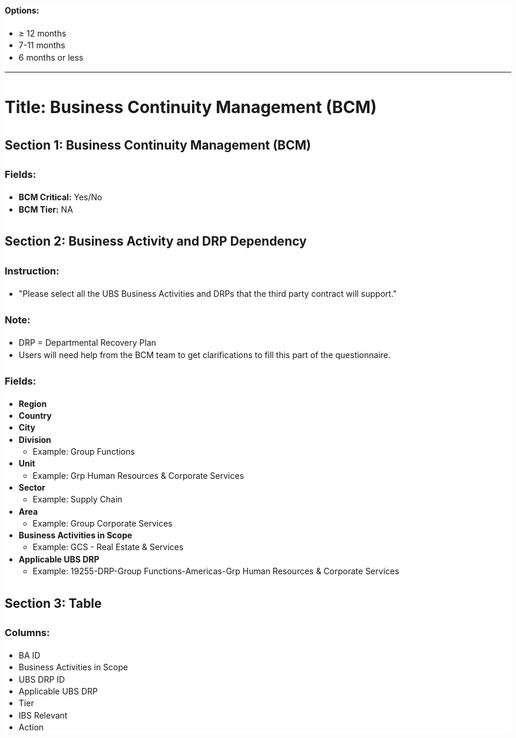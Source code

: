#### Options:
- ≥ 12 months
- 7-11 months
- 6 months or less

---

# Title: Business Continuity Management (BCM)

## Section 1: Business Continuity Management (BCM)
### Fields:
- **BCM Critical:** Yes/No
- **BCM Tier:** NA

## Section 2: Business Activity and DRP Dependency
### Instruction:
- "Please select all the UBS Business Activities and DRPs that the third party contract will support."

### Note:
- DRP = Departmental Recovery Plan
- Users will need help from the BCM team to get clarifications to fill this part of the questionnaire.

### Fields:
- **Region**
- **Country**
- **City**
- **Division**
  - Example: Group Functions
- **Unit**
  - Example: Grp Human Resources & Corporate Services
- **Sector**
  - Example: Supply Chain
- **Area**
  - Example: Group Corporate Services
- **Business Activities in Scope**
  - Example: GCS - Real Estate & Services
- **Applicable UBS DRP**
  - Example: 19255-DRP-Group Functions-Americas-Grp Human Resources & Corporate Services

## Section 3: Table
### Columns:
- BA ID
- Business Activities in Scope
- UBS DRP ID
- Applicable UBS DRP
- Tier
- IBS Relevant
- Action
